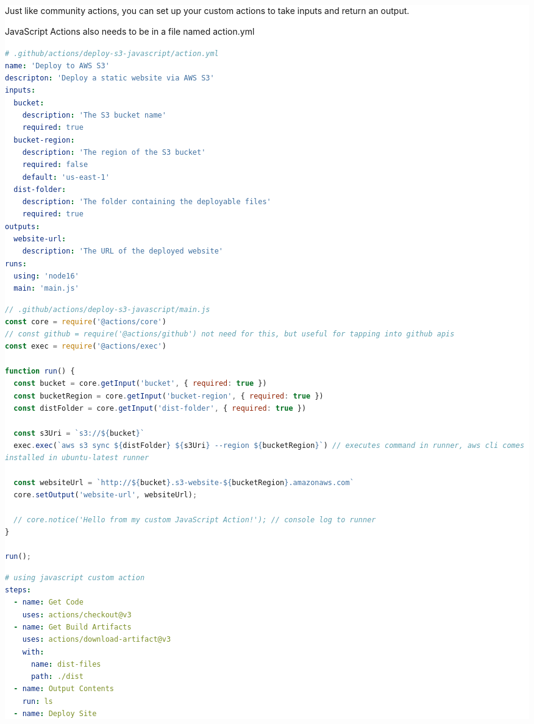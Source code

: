 Just like community actions, you can set up your custom actions to take inputs and return an output. 


JavaScript Actions
also needs to be in a file named action.yml
```yaml
# .github/actions/deploy-s3-javascript/action.yml
name: 'Deploy to AWS S3'
descripton: 'Deploy a static website via AWS S3'
inputs:
  bucket:
    description: 'The S3 bucket name'
    required: true
  bucket-region:
    description: 'The region of the S3 bucket'
    required: false
    default: 'us-east-1'
  dist-folder:
    description: 'The folder containing the deployable files'
    required: true
outputs:
  website-url:
    description: 'The URL of the deployed website'
runs:
  using: 'node16'
  main: 'main.js'
```
```javascript
// .github/actions/deploy-s3-javascript/main.js
const core = require('@actions/core')
// const github = require('@actions/github') not need for this, but useful for tapping into github apis
const exec = require('@actions/exec')

function run() {
  const bucket = core.getInput('bucket', { required: true })
  const bucketRegion = core.getInput('bucket-region', { required: true })
  const distFolder = core.getInput('dist-folder', { required: true })

  const s3Uri = `s3://${bucket}`
  exec.exec(`aws s3 sync ${distFolder} ${s3Uri} --region ${bucketRegion}`) // executes command in runner, aws cli comes installed in ubuntu-latest runner

  const websiteUrl = `http://${bucket}.s3-website-${bucketRegion}.amazonaws.com`
  core.setOutput('website-url', websiteUrl);

  // core.notice('Hello from my custom JavaScript Action!'); // console log to runner
}

run();
```
```yaml
# using javascript custom action
steps:
  - name: Get Code
    uses: actions/checkout@v3
  - name: Get Build Artifacts
    uses: actions/download-artifact@v3
    with:
      name: dist-files
      path: ./dist
  - name: Output Contents
    run: ls
  - name: Deploy Site
```